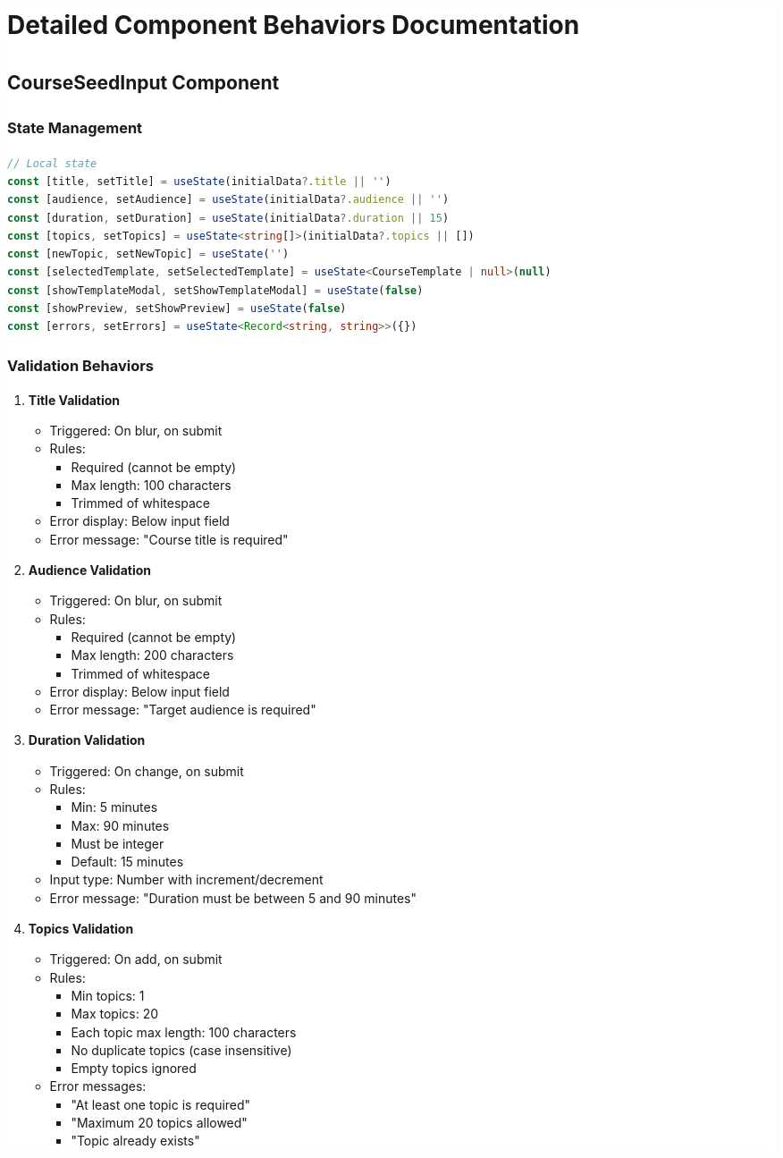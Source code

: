 # Detailed Component Behaviors Documentation

## CourseSeedInput Component

### State Management
```typescript
// Local state
const [title, setTitle] = useState(initialData?.title || '')
const [audience, setAudience] = useState(initialData?.audience || '')
const [duration, setDuration] = useState(initialData?.duration || 15)
const [topics, setTopics] = useState<string[]>(initialData?.topics || [])
const [newTopic, setNewTopic] = useState('')
const [selectedTemplate, setSelectedTemplate] = useState<CourseTemplate | null>(null)
const [showTemplateModal, setShowTemplateModal] = useState(false)
const [showPreview, setShowPreview] = useState(false)
const [errors, setErrors] = useState<Record<string, string>>({})
```

### Validation Behaviors

1. **Title Validation**
   - Triggered: On blur, on submit
   - Rules:
     - Required (cannot be empty)
     - Max length: 100 characters
     - Trimmed of whitespace
   - Error display: Below input field
   - Error message: "Course title is required"

2. **Audience Validation**
   - Triggered: On blur, on submit
   - Rules:
     - Required (cannot be empty)
     - Max length: 200 characters
     - Trimmed of whitespace
   - Error display: Below input field
   - Error message: "Target audience is required"

3. **Duration Validation**
   - Triggered: On change, on submit
   - Rules:
     - Min: 5 minutes
     - Max: 90 minutes
     - Must be integer
     - Default: 15 minutes
   - Input type: Number with increment/decrement
   - Error message: "Duration must be between 5 and 90 minutes"

4. **Topics Validation**
   - Triggered: On add, on submit
   - Rules:
     - Min topics: 1
     - Max topics: 20
     - Each topic max length: 100 characters
     - No duplicate topics (case insensitive)
     - Empty topics ignored
   - Error messages:
     - "At least one topic is required"
     - "Maximum 20 topics allowed"
     - "Topic already exists"

